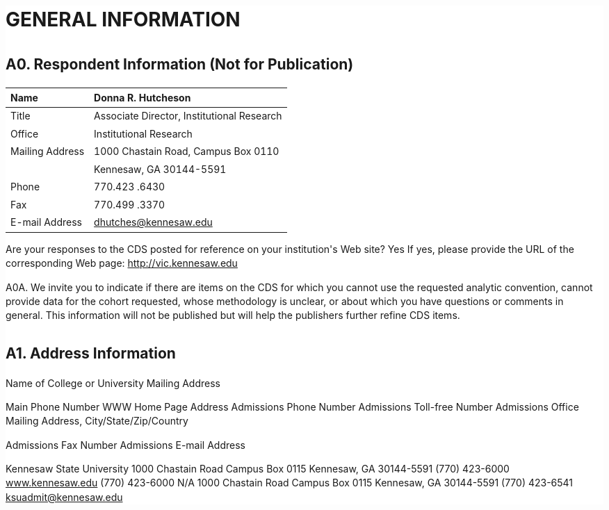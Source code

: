 # GENERAL INFORMATION 

## A0. Respondent Information (Not for Publication)

| Name | Donna R. Hutcheson |
| :-- | :-- |
| Title | Associate Director, Institutional Research |
| Office | Institutional Research |
| Mailing Address | 1000 Chastain Road, Campus Box 0110 |
|  | Kennesaw, GA 30144-5591 |
| Phone | 770.423 .6430 |
| Fax | 770.499 .3370 |
| E-mail Address | dhutches@kennesaw.edu |

Are your responses to the CDS posted for reference on your institution's Web site? Yes If yes, please provide the URL of the corresponding Web page: http://vic.kennesaw.edu

A0A. We invite you to indicate if there are items on the CDS for which you cannot use the requested analytic convention, cannot provide data for the cohort requested, whose methodology is unclear, or about which you have questions or comments in general. This information will not be published but will help the publishers further refine CDS items.

## A1. Address Information

Name of College or University
Mailing Address

Main Phone Number
WWW Home Page Address
Admissions Phone Number
Admissions Toll-free Number
Admissions Office Mailing Address, City/State/Zip/Country

Admissions Fax Number
Admissions E-mail Address

Kennesaw State University
1000 Chastain Road
Campus Box 0115
Kennesaw, GA 30144-5591
(770) 423-6000
www.kennesaw.edu
(770) 423-6000
$\mathrm{N} / \mathrm{A}$
1000 Chastain Road
Campus Box 0115
Kennesaw, GA 30144-5591
(770) 423-6541
ksuadmit@kennesaw.edu

